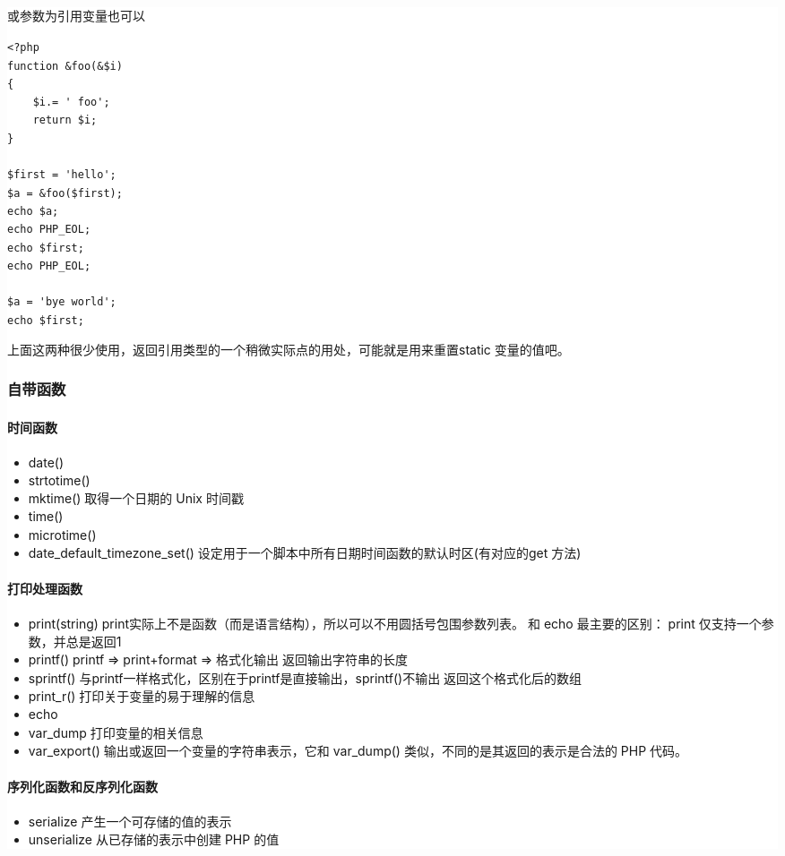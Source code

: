 或参数为引用变量也可以
```
<?php
function &foo(&$i)
{
	$i.= ' foo';
	return $i;
}

$first = 'hello';
$a = &foo($first);
echo $a;
echo PHP_EOL;
echo $first;
echo PHP_EOL;

$a = 'bye world';
echo $first;
```
上面这两种很少使用，返回引用类型的一个稍微实际点的用处，可能就是用来重置static 变量的值吧。

### 自带函数

#### 时间函数
- date()
- strtotime()
- mktime() 取得一个日期的 Unix 时间戳
- time()
- microtime()
- date_default_timezone_set() 设定用于一个脚本中所有日期时间函数的默认时区(有对应的get 方法)

#### 打印处理函数
- print(string)
print实际上不是函数（而是语言结构），所以可以不用圆括号包围参数列表。
和 echo 最主要的区别： print 仅支持一个参数，并总是返回1
- printf()
printf => print+format => 格式化输出
返回输出字符串的长度
- sprintf()
与printf一样格式化，区别在于printf是直接输出，sprintf()不输出 返回这个格式化后的数组
- print_r()
打印关于变量的易于理解的信息
- echo
- var_dump
打印变量的相关信息
- var_export()
输出或返回一个变量的字符串表示，它和 var_dump() 类似，不同的是其返回的表示是合法的 PHP 代码。

#### 序列化函数和反序列化函数
- serialize 产生一个可存储的值的表示
- unserialize 从已存储的表示中创建 PHP 的值
